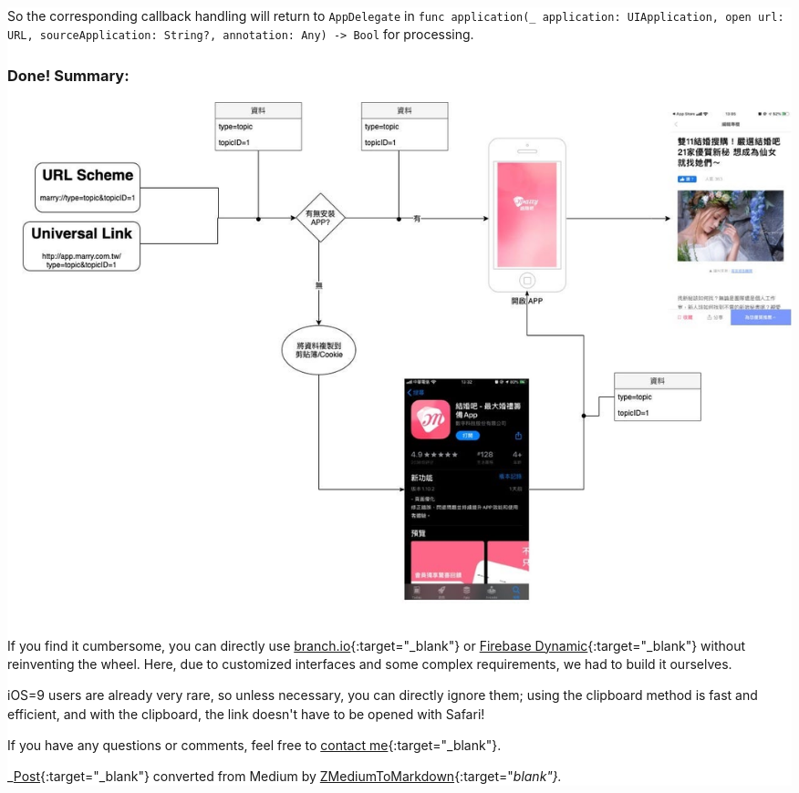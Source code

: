 So the corresponding callback handling will return to `AppDelegate` in `func application(_ application: UIApplication, open url: URL, sourceApplication: String?, annotation: Any) -> Bool` for processing.
### Done! Summary:

![](/assets/b08ef940c196/1*kp26TdlJBW5sVxw4zYa9Rg.jpeg)

If you find it cumbersome, you can directly use [branch.io](http://branch.io){:target="_blank"} or [Firebase Dynamic](https://firebase.google.com/docs/dynamic-links){:target="_blank"} without reinventing the wheel. Here, due to customized interfaces and some complex requirements, we had to build it ourselves.

iOS=9 users are already very rare, so unless necessary, you can directly ignore them; using the clipboard method is fast and efficient, and with the clipboard, the link doesn't have to be opened with Safari!

If you have any questions or comments, feel free to [contact me](https://www.zhgchg.li/contact){:target="_blank"}.

_[Post](https://medium.com/zrealm-ios-dev/ios-deferred-deep-link-%E5%BB%B6%E9%81%B2%E6%B7%B1%E5%BA%A6%E9%80%A3%E7%B5%90%E5%AF%A6%E4%BD%9C-swift-b08ef940c196){:target="_blank"} converted from Medium by [ZMediumToMarkdown](https://github.com/ZhgChgLi/ZMediumToMarkdown){:target="_blank"}._
